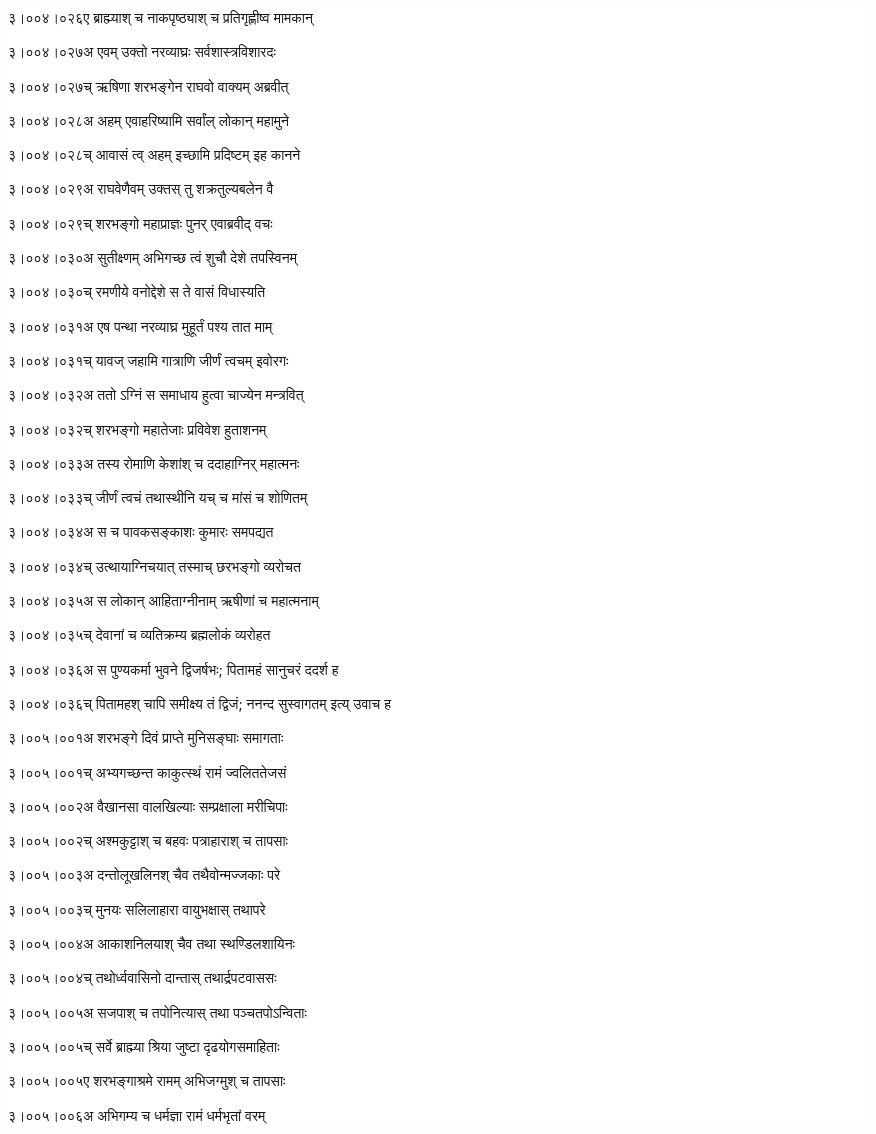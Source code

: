३।००४।०२६ए ब्राह्म्याश् च नाकपृष्ठ्याश् च प्रतिगृह्णीष्व मामकान्
  
३।००४।०२७अ एवम् उक्तो नरव्याघ्रः सर्वशास्त्रविशारदः
  
३।००४।०२७च् ऋषिणा शरभङ्गेन राघवो वाक्यम् अब्रवीत्
  
३।००४।०२८अ अहम् एवाहरिष्यामि सर्वांल् लोकान् महामुने
  
३।००४।०२८च् आवासं त्व् अहम् इच्छामि प्रदिष्टम् इह कानने
  
३।००४।०२९अ राघवेणैवम् उक्तस् तु शक्रतुल्यबलेन वै
  
३।००४।०२९च् शरभङ्गो महाप्राज्ञः पुनर् एवाब्रवीद् वचः
  
३।००४।०३०अ सुतीक्ष्णम् अभिगच्छ त्वं शुचौ देशे तपस्विनम्
  
३।००४।०३०च् रमणीये वनोद्देशे स ते वासं विधास्यति
  
३।००४।०३१अ एष पन्था नरव्याघ्र मुहूर्तं पश्य तात माम्
  
३।००४।०३१च् यावज् जहामि गात्राणि जीर्णं त्वचम् इवोरगः
  
३।००४।०३२अ ततो ऽग्निं स समाधाय हुत्वा चाज्येन मन्त्रवित्
  
३।००४।०३२च् शरभङ्गो महातेजाः प्रविवेश हुताशनम्
  
३।००४।०३३अ तस्य रोमाणि केशांश् च ददाहाग्निर् महात्मनः
  
३।००४।०३३च् जीर्णं त्वचं तथास्थीनि यच् च मांसं च शोणितम्
  
३।००४।०३४अ स च पावकसङ्काशः कुमारः समपद्यत
  
३।००४।०३४च् उत्थायाग्निचयात् तस्माच् छरभङ्गो व्यरोचत
  
३।००४।०३५अ स लोकान् आहिताग्नीनाम् ऋषीणां च महात्मनाम्
  
३।००४।०३५च् देवानां च व्यतिक्रम्य ब्रह्मलोकं व्यरोहत
  
३।००४।०३६अ स पुण्यकर्मा भुवने द्विजर्षभः; पितामहं सानुचरं ददर्श ह
  
३।००४।०३६च् पितामहश् चापि समीक्ष्य तं द्विजं; ननन्द सुस्वागतम् इत्य् उवाच ह
  
३।००५।००१अ शरभङ्गे दिवं प्राप्ते मुनिसङ्घाः समागताः
  
३।००५।००१च् अभ्यगच्छन्त काकुत्स्थं रामं ज्वलिततेजसं
  
३।००५।००२अ वैखानसा वालखिल्याः सम्प्रक्षाला मरीचिपाः
  
३।००५।००२च् अश्मकुट्टाश् च बहवः पत्राहाराश् च तापसाः
  
३।००५।००३अ दन्तोलूखलिनश् चैव तथैवोन्मज्जकाः परे
  
३।००५।००३च् मुनयः सलिलाहारा वायुभक्षास् तथापरे
  
३।००५।००४अ आकाशनिलयाश् चैव तथा स्थण्डिलशायिनः
  
३।००५।००४च् तथोर्ध्ववासिनो दान्तास् तथार्द्रपटवाससः
  
३।००५।००५अ सजपाश् च तपोनित्यास् तथा पञ्चतपोऽन्विताः
  
३।००५।००५च् सर्वे ब्राह्म्या श्रिया जुष्टा दृढयोगसमाहिताः
  
३।००५।००५ए शरभङ्गाश्रमे रामम् अभिजग्मुश् च तापसाः
  
३।००५।००६अ अभिगम्य च धर्मज्ञा रामं धर्मभृतां वरम्
  